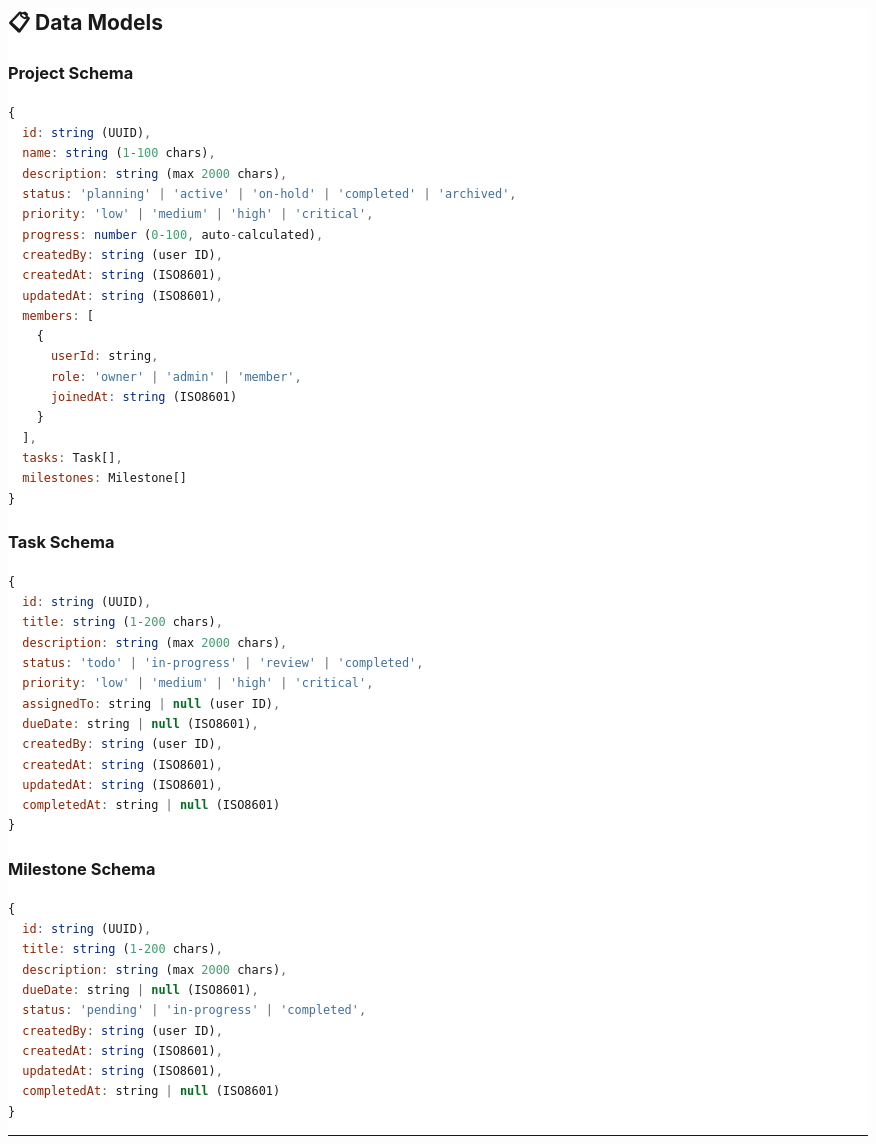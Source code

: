 
## 📋 Data Models

### Project Schema
```javascript
{
  id: string (UUID),
  name: string (1-100 chars),
  description: string (max 2000 chars),
  status: 'planning' | 'active' | 'on-hold' | 'completed' | 'archived',
  priority: 'low' | 'medium' | 'high' | 'critical',
  progress: number (0-100, auto-calculated),
  createdBy: string (user ID),
  createdAt: string (ISO8601),
  updatedAt: string (ISO8601),
  members: [
    {
      userId: string,
      role: 'owner' | 'admin' | 'member',
      joinedAt: string (ISO8601)
    }
  ],
  tasks: Task[],
  milestones: Milestone[]
}
```

### Task Schema
```javascript
{
  id: string (UUID),
  title: string (1-200 chars),
  description: string (max 2000 chars),
  status: 'todo' | 'in-progress' | 'review' | 'completed',
  priority: 'low' | 'medium' | 'high' | 'critical',
  assignedTo: string | null (user ID),
  dueDate: string | null (ISO8601),
  createdBy: string (user ID),
  createdAt: string (ISO8601),
  updatedAt: string (ISO8601),
  completedAt: string | null (ISO8601)
}
```

### Milestone Schema
```javascript
{
  id: string (UUID),
  title: string (1-200 chars),
  description: string (max 2000 chars),
  dueDate: string | null (ISO8601),
  status: 'pending' | 'in-progress' | 'completed',
  createdBy: string (user ID),
  createdAt: string (ISO8601),
  updatedAt: string (ISO8601),
  completedAt: string | null (ISO8601)
}
```

---